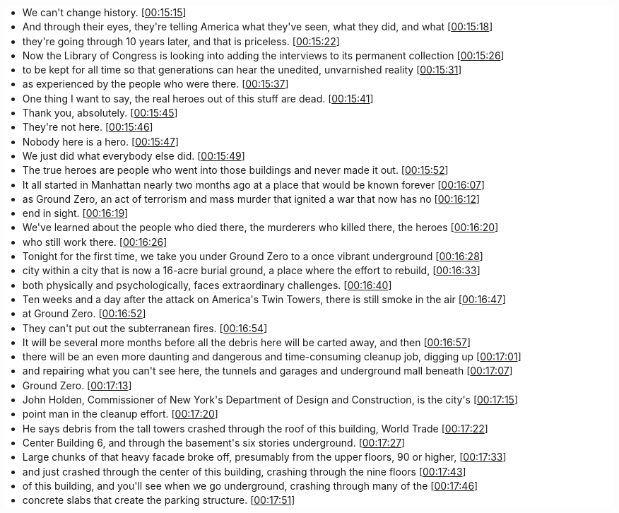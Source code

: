 *  We can't change history. [[00:15:15](https://www.youtube.com/watch?v=SA-vKBxGuCw&t=915.9000000000001s)]
*  And through their eyes, they're telling America what they've seen, what they did, and what [[00:15:18](https://www.youtube.com/watch?v=SA-vKBxGuCw&t=918.3000000000001s)]
*  they're going through 10 years later, and that is priceless. [[00:15:22](https://www.youtube.com/watch?v=SA-vKBxGuCw&t=922.58s)]
*  Now the Library of Congress is looking into adding the interviews to its permanent collection [[00:15:26](https://www.youtube.com/watch?v=SA-vKBxGuCw&t=926.5s)]
*  to be kept for all time so that generations can hear the unedited, unvarnished reality [[00:15:31](https://www.youtube.com/watch?v=SA-vKBxGuCw&t=931.46s)]
*  as experienced by the people who were there. [[00:15:37](https://www.youtube.com/watch?v=SA-vKBxGuCw&t=937.98s)]
*  One thing I want to say, the real heroes out of this stuff are dead. [[00:15:41](https://www.youtube.com/watch?v=SA-vKBxGuCw&t=941.14s)]
*  Thank you, absolutely. [[00:15:45](https://www.youtube.com/watch?v=SA-vKBxGuCw&t=945.62s)]
*  They're not here. [[00:15:46](https://www.youtube.com/watch?v=SA-vKBxGuCw&t=946.62s)]
*  Nobody here is a hero. [[00:15:47](https://www.youtube.com/watch?v=SA-vKBxGuCw&t=947.7s)]
*  We just did what everybody else did. [[00:15:49](https://www.youtube.com/watch?v=SA-vKBxGuCw&t=949.58s)]
*  The true heroes are people who went into those buildings and never made it out. [[00:15:52](https://www.youtube.com/watch?v=SA-vKBxGuCw&t=952.9s)]
*  It all started in Manhattan nearly two months ago at a place that would be known forever [[00:16:07](https://www.youtube.com/watch?v=SA-vKBxGuCw&t=967.14s)]
*  as Ground Zero, an act of terrorism and mass murder that ignited a war that now has no [[00:16:12](https://www.youtube.com/watch?v=SA-vKBxGuCw&t=972.14s)]
*  end in sight. [[00:16:19](https://www.youtube.com/watch?v=SA-vKBxGuCw&t=979.02s)]
*  We've learned about the people who died there, the murderers who killed there, the heroes [[00:16:20](https://www.youtube.com/watch?v=SA-vKBxGuCw&t=980.9s)]
*  who still work there. [[00:16:26](https://www.youtube.com/watch?v=SA-vKBxGuCw&t=986.34s)]
*  Tonight for the first time, we take you under Ground Zero to a once vibrant underground [[00:16:28](https://www.youtube.com/watch?v=SA-vKBxGuCw&t=988.34s)]
*  city within a city that is now a 16-acre burial ground, a place where the effort to rebuild, [[00:16:33](https://www.youtube.com/watch?v=SA-vKBxGuCw&t=993.38s)]
*  both physically and psychologically, faces extraordinary challenges. [[00:16:40](https://www.youtube.com/watch?v=SA-vKBxGuCw&t=1000.86s)]
*  Ten weeks and a day after the attack on America's Twin Towers, there is still smoke in the air [[00:16:47](https://www.youtube.com/watch?v=SA-vKBxGuCw&t=1007.1s)]
*  at Ground Zero. [[00:16:52](https://www.youtube.com/watch?v=SA-vKBxGuCw&t=1012.38s)]
*  They can't put out the subterranean fires. [[00:16:54](https://www.youtube.com/watch?v=SA-vKBxGuCw&t=1014.0600000000001s)]
*  It will be several more months before all the debris here will be carted away, and then [[00:16:57](https://www.youtube.com/watch?v=SA-vKBxGuCw&t=1017.14s)]
*  there will be an even more daunting and dangerous and time-consuming cleanup job, digging up [[00:17:01](https://www.youtube.com/watch?v=SA-vKBxGuCw&t=1021.86s)]
*  and repairing what you can't see here, the tunnels and garages and underground mall beneath [[00:17:07](https://www.youtube.com/watch?v=SA-vKBxGuCw&t=1027.38s)]
*  Ground Zero. [[00:17:13](https://www.youtube.com/watch?v=SA-vKBxGuCw&t=1033.78s)]
*  John Holden, Commissioner of New York's Department of Design and Construction, is the city's [[00:17:15](https://www.youtube.com/watch?v=SA-vKBxGuCw&t=1035.58s)]
*  point man in the cleanup effort. [[00:17:20](https://www.youtube.com/watch?v=SA-vKBxGuCw&t=1040.1799999999998s)]
*  He says debris from the tall towers crashed through the roof of this building, World Trade [[00:17:22](https://www.youtube.com/watch?v=SA-vKBxGuCw&t=1042.4199999999998s)]
*  Center Building 6, and through the basement's six stories underground. [[00:17:27](https://www.youtube.com/watch?v=SA-vKBxGuCw&t=1047.1799999999998s)]
*  Large chunks of that heavy facade broke off, presumably from the upper floors, 90 or higher, [[00:17:33](https://www.youtube.com/watch?v=SA-vKBxGuCw&t=1053.3s)]
*  and just crashed through the center of this building, crashing through the nine floors [[00:17:43](https://www.youtube.com/watch?v=SA-vKBxGuCw&t=1063.5s)]
*  of this building, and you'll see when we go underground, crashing through many of the [[00:17:46](https://www.youtube.com/watch?v=SA-vKBxGuCw&t=1066.94s)]
*  concrete slabs that create the parking structure. [[00:17:51](https://www.youtube.com/watch?v=SA-vKBxGuCw&t=1071.74s)]